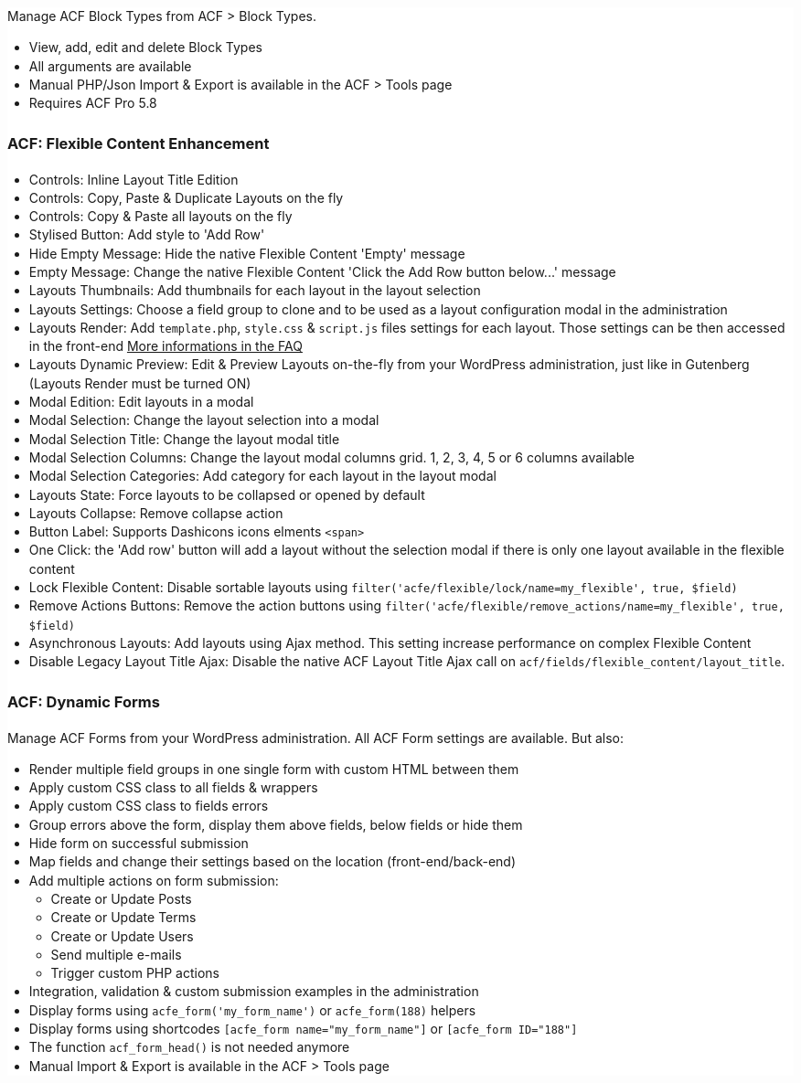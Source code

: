 Manage ACF Block Types from ACF > Block Types.

* View, add, edit and delete Block Types
* All arguments are available
* Manual PHP/Json Import & Export is available in the ACF > Tools page
* Requires ACF Pro 5.8

### ACF: Flexible Content Enhancement

* Controls: Inline Layout Title Edition
* Controls: Copy, Paste & Duplicate Layouts on the fly
* Controls: Copy & Paste all layouts on the fly
* Stylised Button: Add style to 'Add Row'
* Hide Empty Message: Hide the native Flexible Content 'Empty' message
* Empty Message: Change the native Flexible Content 'Click the Add Row button below...' message
* Layouts Thumbnails: Add thumbnails for each layout in the layout selection
* Layouts Settings: Choose a field group to clone and to be used as a layout configuration modal in the administration
* Layouts Render: Add `template.php`, `style.css` & `script.js` files settings for each layout. Those settings can be then accessed in the front-end [More informations in the FAQ](https://wordpress.org/plugins/acf-extended/#faq)
* Layouts Dynamic Preview: Edit & Preview Layouts on-the-fly from your WordPress administration, just like in Gutenberg (Layouts Render must be turned ON)
* Modal Edition: Edit layouts in a modal
* Modal Selection: Change the layout selection into a modal
* Modal Selection Title: Change the layout modal title
* Modal Selection Columns: Change the layout modal columns grid. 1, 2, 3, 4, 5 or 6 columns available
* Modal Selection Categories: Add category for each layout in the layout modal
* Layouts State: Force layouts to be collapsed or opened by default
* Layouts Collapse: Remove collapse action
* Button Label: Supports Dashicons icons elments `<span>`
* One Click: the 'Add row' button will add a layout without the selection modal if there is only one layout available in the flexible content
* Lock Flexible Content: Disable sortable layouts using `filter('acfe/flexible/lock/name=my_flexible', true, $field)`
* Remove Actions Buttons: Remove the action buttons using `filter('acfe/flexible/remove_actions/name=my_flexible', true, $field)`
* Asynchronous Layouts: Add layouts using Ajax method. This setting increase performance on complex Flexible Content
* Disable Legacy Layout Title Ajax: Disable the native ACF Layout Title Ajax call on `acf/fields/flexible_content/layout_title`.

### ACF: Dynamic Forms

Manage ACF Forms from your WordPress administration. All ACF Form settings are available. But also:

* Render multiple field groups in one single form with custom HTML between them
* Apply custom CSS class to all fields & wrappers
* Apply custom CSS class to fields errors
* Group errors above the form, display them above fields, below fields or hide them
* Hide form on successful submission
* Map fields and change their settings based on the location (front-end/back-end)
* Add multiple actions on form submission:
  * Create or Update Posts
  * Create or Update Terms
  * Create or Update Users
  * Send multiple e-mails
  * Trigger custom PHP actions
* Integration, validation & custom submission examples in the administration
* Display forms using `acfe_form('my_form_name')` or `acfe_form(188)` helpers
* Display forms using shortcodes `[acfe_form name="my_form_name"]` or `[acfe_form ID="188"]`
* The function `acf_form_head()` is not needed anymore
* Manual Import & Export is available in the ACF > Tools page
